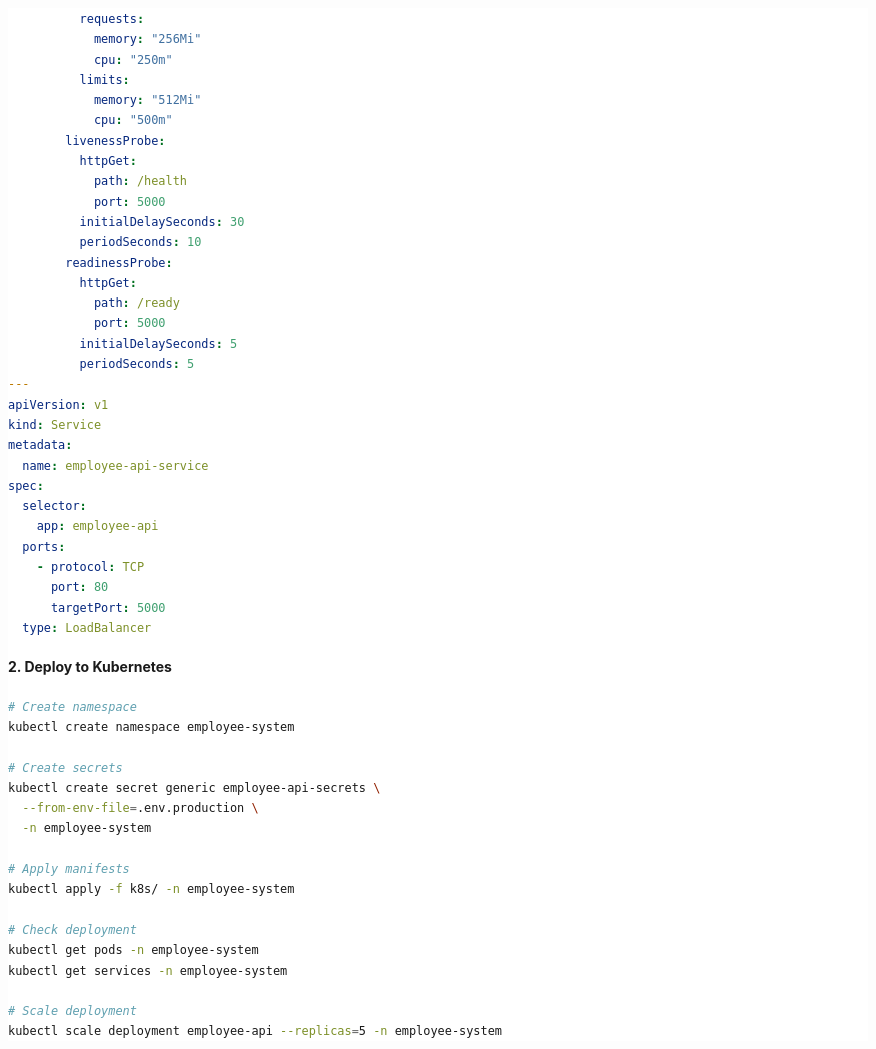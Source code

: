 ```yaml
          requests:
            memory: "256Mi"
            cpu: "250m"
          limits:
            memory: "512Mi"
            cpu: "500m"
        livenessProbe:
          httpGet:
            path: /health
            port: 5000
          initialDelaySeconds: 30
          periodSeconds: 10
        readinessProbe:
          httpGet:
            path: /ready
            port: 5000
          initialDelaySeconds: 5
          periodSeconds: 5
---
apiVersion: v1
kind: Service
metadata:
  name: employee-api-service
spec:
  selector:
    app: employee-api
  ports:
    - protocol: TCP
      port: 80
      targetPort: 5000
  type: LoadBalancer
```

#### 2. Deploy to Kubernetes

```bash
# Create namespace
kubectl create namespace employee-system

# Create secrets
kubectl create secret generic employee-api-secrets \
  --from-env-file=.env.production \
  -n employee-system

# Apply manifests
kubectl apply -f k8s/ -n employee-system

# Check deployment
kubectl get pods -n employee-system
kubectl get services -n employee-system

# Scale deployment
kubectl scale deployment employee-api --replicas=5 -n employee-system
```
